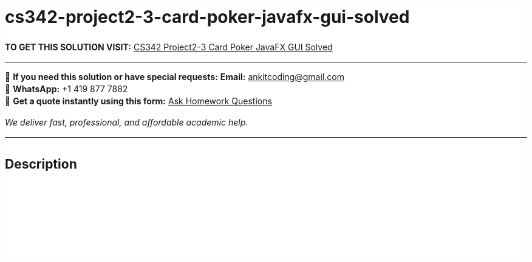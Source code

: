 # cs342-project2-3-card-poker-javafx-gui-solved
**TO GET THIS SOLUTION VISIT:** [CS342 Project2-3 Card Poker JavaFX GUI Solved](https://www.ankitcodinghub.com/product/cs342-project2-3-card-poker-javafx-gui-solved/)


---

📩 **If you need this solution or have special requests:** **Email:** ankitcoding@gmail.com  
📱 **WhatsApp:** +1 419 877 7882  
📄 **Get a quote instantly using this form:** [Ask Homework Questions](https://www.ankitcodinghub.com/services/ask-homework-questions/)

*We deliver fast, professional, and affordable academic help.*

---

<h2>Description</h2>



<div class="kk-star-ratings kksr-auto kksr-align-center kksr-valign-top" data-payload="{&quot;align&quot;:&quot;center&quot;,&quot;id&quot;:&quot;67372&quot;,&quot;slug&quot;:&quot;default&quot;,&quot;valign&quot;:&quot;top&quot;,&quot;ignore&quot;:&quot;&quot;,&quot;reference&quot;:&quot;auto&quot;,&quot;class&quot;:&quot;&quot;,&quot;count&quot;:&quot;5&quot;,&quot;legendonly&quot;:&quot;&quot;,&quot;readonly&quot;:&quot;&quot;,&quot;score&quot;:&quot;5&quot;,&quot;starsonly&quot;:&quot;&quot;,&quot;best&quot;:&quot;5&quot;,&quot;gap&quot;:&quot;4&quot;,&quot;greet&quot;:&quot;Rate this product&quot;,&quot;legend&quot;:&quot;5\/5 - (5 votes)&quot;,&quot;size&quot;:&quot;24&quot;,&quot;title&quot;:&quot;CS342 Project2-3 Card Poker JavaFX GUI Solved&quot;,&quot;width&quot;:&quot;138&quot;,&quot;_legend&quot;:&quot;{score}\/{best} - ({count} {votes})&quot;,&quot;font_factor&quot;:&quot;1.25&quot;}">

<div class="kksr-stars">

<div class="kksr-stars-inactive">
            <div class="kksr-star" data-star="1" style="padding-right: 4px">


<div class="kksr-icon" style="width: 24px; height: 24px;"></div>
        </div>
            <div class="kksr-star" data-star="2" style="padding-right: 4px">


<div class="kksr-icon" style="width: 24px; height: 24px;"></div>
        </div>
            <div class="kksr-star" data-star="3" style="padding-right: 4px">


<div class="kksr-icon" style="width: 24px; height: 24px;"></div>
        </div>
            <div class="kksr-star" data-star="4" style="padding-right: 4px">


<div class="kksr-icon" style="width: 24px; height: 24px;"></div>
        </div>
            <div class="kksr-star" data-star="5" style="padding-right: 4px">


<div class="kksr-icon" style="width: 24px; height: 24px;"></div>
        </div>
    </div>

